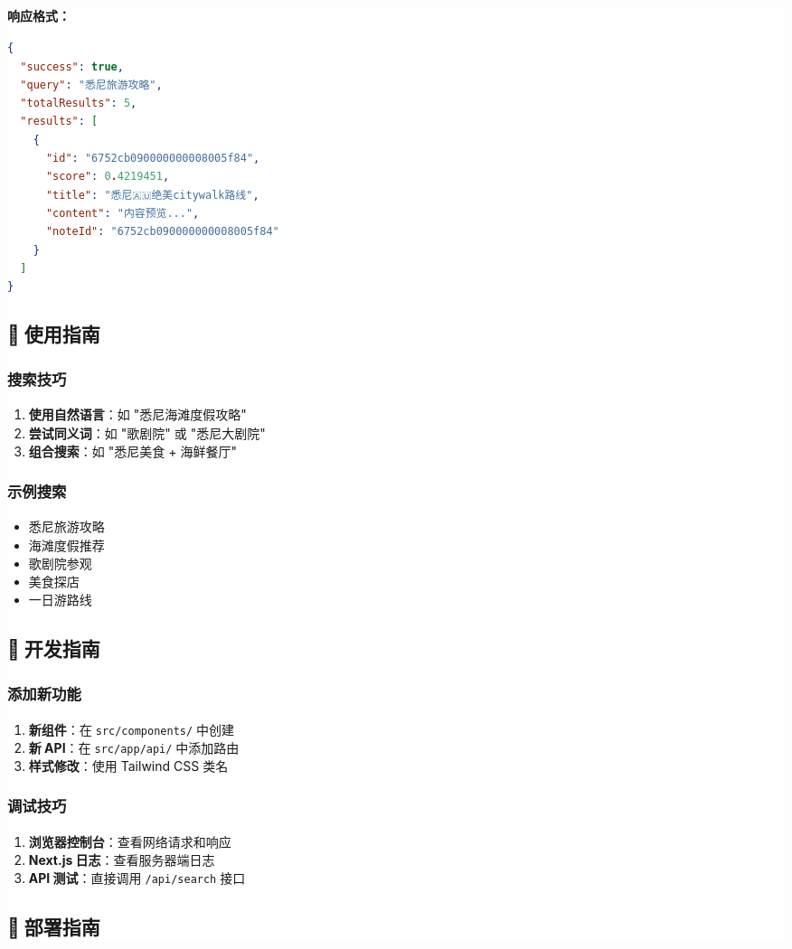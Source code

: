 **响应格式：**

```json
{
  "success": true,
  "query": "悉尼旅游攻略",
  "totalResults": 5,
  "results": [
    {
      "id": "6752cb090000000008005f84",
      "score": 0.4219451,
      "title": "悉尼🇦🇺绝美citywalk路线",
      "content": "内容预览...",
      "noteId": "6752cb090000000008005f84"
    }
  ]
}
```

## 🎯 使用指南

### 搜索技巧

1. **使用自然语言**：如 "悉尼海滩度假攻略"
2. **尝试同义词**：如 "歌剧院" 或 "悉尼大剧院"
3. **组合搜索**：如 "悉尼美食 + 海鲜餐厅"

### 示例搜索

- 悉尼旅游攻略
- 海滩度假推荐
- 歌剧院参观
- 美食探店
- 一日游路线

## 🔧 开发指南

### 添加新功能

1. **新组件**：在 `src/components/` 中创建
2. **新 API**：在 `src/app/api/` 中添加路由
3. **样式修改**：使用 Tailwind CSS 类名

### 调试技巧

1. **浏览器控制台**：查看网络请求和响应
2. **Next.js 日志**：查看服务器端日志
3. **API 测试**：直接调用 `/api/search` 接口

## 🚀 部署指南
